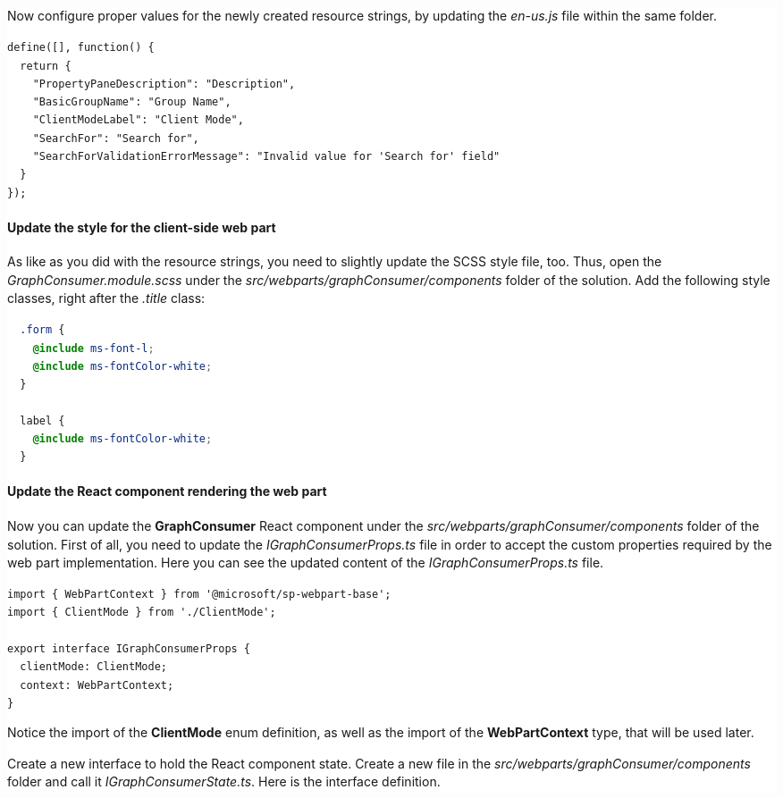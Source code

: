 Now configure proper values for the newly created resource strings, by updating the *en-us.js* file within the same folder.

```TS
define([], function() {
  return {
    "PropertyPaneDescription": "Description",
    "BasicGroupName": "Group Name",
    "ClientModeLabel": "Client Mode",
    "SearchFor": "Search for",
    "SearchForValidationErrorMessage": "Invalid value for 'Search for' field"
  }
});
```

#### <a name="UpdateStyles"></a>Update the style for the client-side web part
As like as you did with the resource strings, you need to slightly update the SCSS style file, too. Thus, open the *GraphConsumer.module.scss* under the *src/webparts/graphConsumer/components* folder of the solution. Add the following style classes, right after the *.title* class:

```SCSS
  .form {
    @include ms-font-l;
    @include ms-fontColor-white;
  }

  label {
    @include ms-fontColor-white;
  }
```

#### <a name="UpdateReactComponent"></a>Update the React component rendering the web part
Now you can update the **GraphConsumer** React component under the *src/webparts/graphConsumer/components* folder of the solution.
First of all, you need to update the *IGraphConsumerProps.ts* file in order to accept the custom properties required by the web part implementation. Here you can see the updated content of the *IGraphConsumerProps.ts* file.

```TS
import { WebPartContext } from '@microsoft/sp-webpart-base';
import { ClientMode } from './ClientMode';

export interface IGraphConsumerProps {
  clientMode: ClientMode;
  context: WebPartContext;
}
```
Notice the import of the **ClientMode** enum definition, as well as the import of the **WebPartContext** type, that will be used later.

Create a new interface to hold the React component state. Create a new file in the *src/webparts/graphConsumer/components* folder and call it *IGraphConsumerState.ts*. Here is the interface definition.
